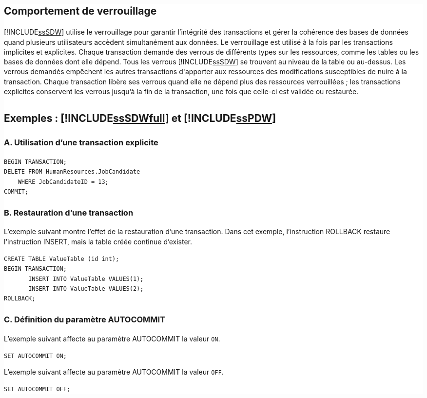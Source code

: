 ## <a name="locking-behavior"></a>Comportement de verrouillage  
 [!INCLUDE[ssSDW](../../includes/sssdw-md.md)] utilise le verrouillage pour garantir l’intégrité des transactions et gérer la cohérence des bases de données quand plusieurs utilisateurs accèdent simultanément aux données. Le verrouillage est utilisé à la fois par les transactions implicites et explicites. Chaque transaction demande des verrous de différents types sur les ressources, comme les tables ou les bases de données dont elle dépend. Tous les verrous [!INCLUDE[ssSDW](../../includes/sssdw-md.md)] se trouvent au niveau de la table ou au-dessus. Les verrous demandés empêchent les autres transactions d'apporter aux ressources des modifications susceptibles de nuire à la transaction. Chaque transaction libère ses verrous quand elle ne dépend plus des ressources verrouillées ; les transactions explicites conservent les verrous jusqu’à la fin de la transaction, une fois que celle-ci est validée ou restaurée.  
  
## <a name="examples-includesssdwfullincludessssdwfull-mdmd-and-includesspdwincludessspdw-mdmd"></a>Exemples : [!INCLUDE[ssSDWfull](../../includes/sssdwfull-md.md)] et [!INCLUDE[ssPDW](../../includes/sspdw-md.md)]  
  
### <a name="a-using-an-explicit-transaction"></a>A. Utilisation d’une transaction explicite  
  
```  
BEGIN TRANSACTION;  
DELETE FROM HumanResources.JobCandidate  
    WHERE JobCandidateID = 13;  
COMMIT;  
```  
  
### <a name="b-rolling-back-a-transaction"></a>B. Restauration d’une transaction  
 L’exemple suivant montre l’effet de la restauration d’une transaction.  Dans cet exemple, l’instruction ROLLBACK restaure l’instruction INSERT, mais la table créée continue d’exister.  
  
```  
CREATE TABLE ValueTable (id int);  
BEGIN TRANSACTION;  
       INSERT INTO ValueTable VALUES(1);  
       INSERT INTO ValueTable VALUES(2);  
ROLLBACK;  
```  
  
### <a name="c-setting-autocommit"></a>C. Définition du paramètre AUTOCOMMIT  
 L’exemple suivant affecte au paramètre AUTOCOMMIT la valeur `ON`.  
  
```  
SET AUTOCOMMIT ON;  
```  
  
 L’exemple suivant affecte au paramètre AUTOCOMMIT la valeur `OFF`.  
  
```  
SET AUTOCOMMIT OFF;  
```  
  